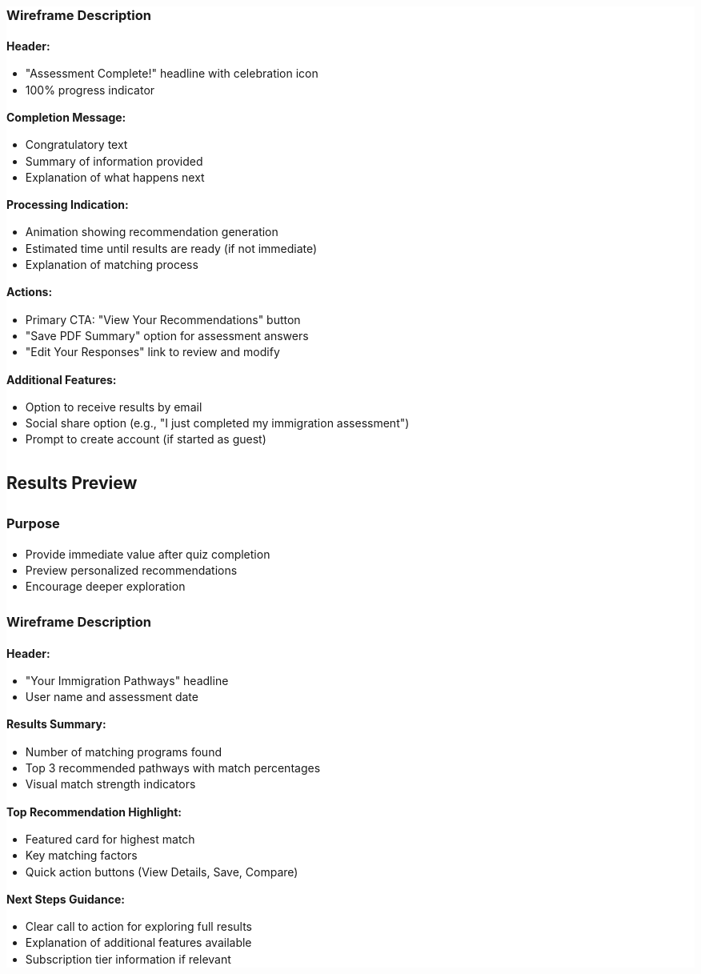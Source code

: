 ### Wireframe Description

**Header:**
- "Assessment Complete!" headline with celebration icon
- 100% progress indicator

**Completion Message:**
- Congratulatory text
- Summary of information provided
- Explanation of what happens next

**Processing Indication:**
- Animation showing recommendation generation
- Estimated time until results are ready (if not immediate)
- Explanation of matching process

**Actions:**
- Primary CTA: "View Your Recommendations" button
- "Save PDF Summary" option for assessment answers
- "Edit Your Responses" link to review and modify

**Additional Features:**
- Option to receive results by email
- Social share option (e.g., "I just completed my immigration assessment")
- Prompt to create account (if started as guest)

## Results Preview

### Purpose
- Provide immediate value after quiz completion
- Preview personalized recommendations
- Encourage deeper exploration

### Wireframe Description

**Header:**
- "Your Immigration Pathways" headline
- User name and assessment date

**Results Summary:**
- Number of matching programs found
- Top 3 recommended pathways with match percentages
- Visual match strength indicators

**Top Recommendation Highlight:**
- Featured card for highest match
- Key matching factors
- Quick action buttons (View Details, Save, Compare)

**Next Steps Guidance:**
- Clear call to action for exploring full results
- Explanation of additional features available
- Subscription tier information if relevant

